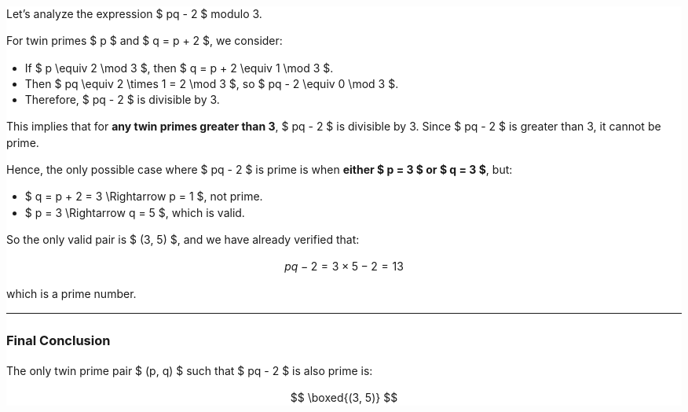 Let’s analyze the expression $ pq - 2 $ modulo 3.

For twin primes $ p $ and $ q = p + 2 $, we consider:

- If $ p \equiv 2 \mod 3 $, then $ q = p + 2 \equiv 1 \mod 3 $.
- Then $ pq \equiv 2 \times 1 = 2 \mod 3 $, so $ pq - 2 \equiv 0 \mod 3 $.
- Therefore, $ pq - 2 $ is divisible by 3.

This implies that for **any twin primes greater than 3**, $ pq - 2 $ is divisible by 3. Since $ pq - 2 $ is greater than 3, it cannot be prime.

Hence, the only possible case where $ pq - 2 $ is prime is when **either $ p = 3 $ or $ q = 3 $**, but:

- $ q = p + 2 = 3 \Rightarrow p = 1 $, not prime.
- $ p = 3 \Rightarrow q = 5 $, which is valid.

So the only valid pair is $ (3, 5) $, and we have already verified that:

$$
pq - 2 = 3 \times 5 - 2 = 13
$$

which is a prime number.

---

### Final Conclusion

The only twin prime pair $ (p, q) $ such that $ pq - 2 $ is also prime is:

$$
\boxed{(3, 5)}
$$